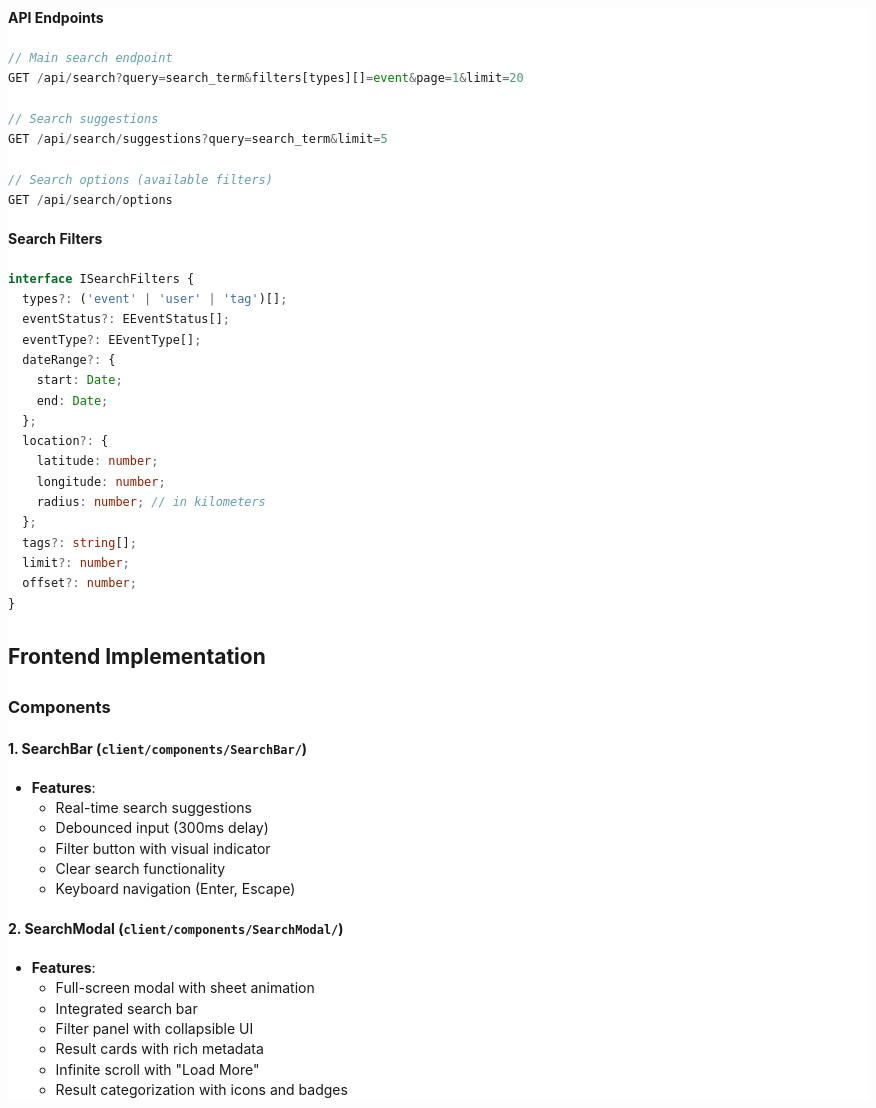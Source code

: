 #### API Endpoints

```typescript
// Main search endpoint
GET /api/search?query=search_term&filters[types][]=event&page=1&limit=20

// Search suggestions
GET /api/search/suggestions?query=search_term&limit=5

// Search options (available filters)
GET /api/search/options
```

#### Search Filters

```typescript
interface ISearchFilters {
  types?: ('event' | 'user' | 'tag')[];
  eventStatus?: EEventStatus[];
  eventType?: EEventType[];
  dateRange?: {
    start: Date;
    end: Date;
  };
  location?: {
    latitude: number;
    longitude: number;
    radius: number; // in kilometers
  };
  tags?: string[];
  limit?: number;
  offset?: number;
}
```

## Frontend Implementation

### Components

#### 1. SearchBar (`client/components/SearchBar/`)
- **Features**:
  - Real-time search suggestions
  - Debounced input (300ms delay)
  - Filter button with visual indicator
  - Clear search functionality
  - Keyboard navigation (Enter, Escape)

#### 2. SearchModal (`client/components/SearchModal/`)
- **Features**:
  - Full-screen modal with sheet animation
  - Integrated search bar
  - Filter panel with collapsible UI
  - Result cards with rich metadata
  - Infinite scroll with "Load More"
  - Result categorization with icons and badges
